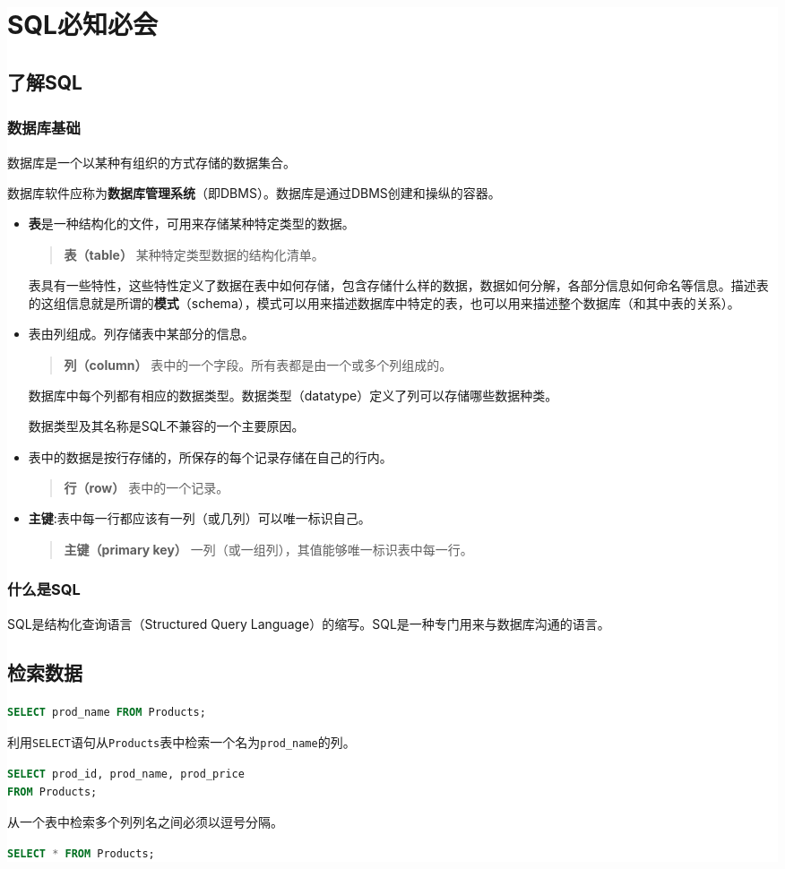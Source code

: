 # SQL必知必会

## 了解SQL

### 数据库基础

数据库是一个以某种有组织的方式存储的数据集合。

数据库软件应称为**数据库管理系统**（即DBMS）。数据库是通过DBMS创建和操纵的容器。

* **表**是一种结构化的文件，可用来存储某种特定类型的数据。

  > **表（table）**
  > 某种特定类型数据的结构化清单。

  表具有一些特性，这些特性定义了数据在表中如何存储，包含存储什么样的数据，数据如何分解，各部分信息如何命名等信息。描述表的这组信息就是所谓的**模式**（schema），模式可以用来描述数据库中特定的表，也可以用来描述整个数据库（和其中表的关系）。

* 表由列组成。列存储表中某部分的信息。

  > **列（column）**
  >    表中的一个字段。所有表都是由一个或多个列组成的。

  数据库中每个列都有相应的数据类型。数据类型（datatype）定义了列可以存储哪些数据种类。

  数据类型及其名称是SQL不兼容的一个主要原因。

* 表中的数据是按行存储的，所保存的每个记录存储在自己的行内。

  > **行（row）**
  > 表中的一个记录。

* **主键**:表中每一行都应该有一列（或几列）可以唯一标识自己。

  > **主键（primary key）**
  > 一列（或一组列），其值能够唯一标识表中每一行。

### 什么是SQL

SQL是结构化查询语言（Structured Query Language）的缩写。SQL是一种专门用来与数据库沟通的语言。

## 检索数据

```sql
SELECT prod_name FROM Products;
```

利用`SELECT`语句从`Products`表中检索一个名为`prod_name`的列。

```sql
SELECT prod_id, prod_name, prod_price
FROM Products;
```

从一个表中检索多个列列名之间必须以逗号分隔。

```sql
SELECT * FROM Products;
```

